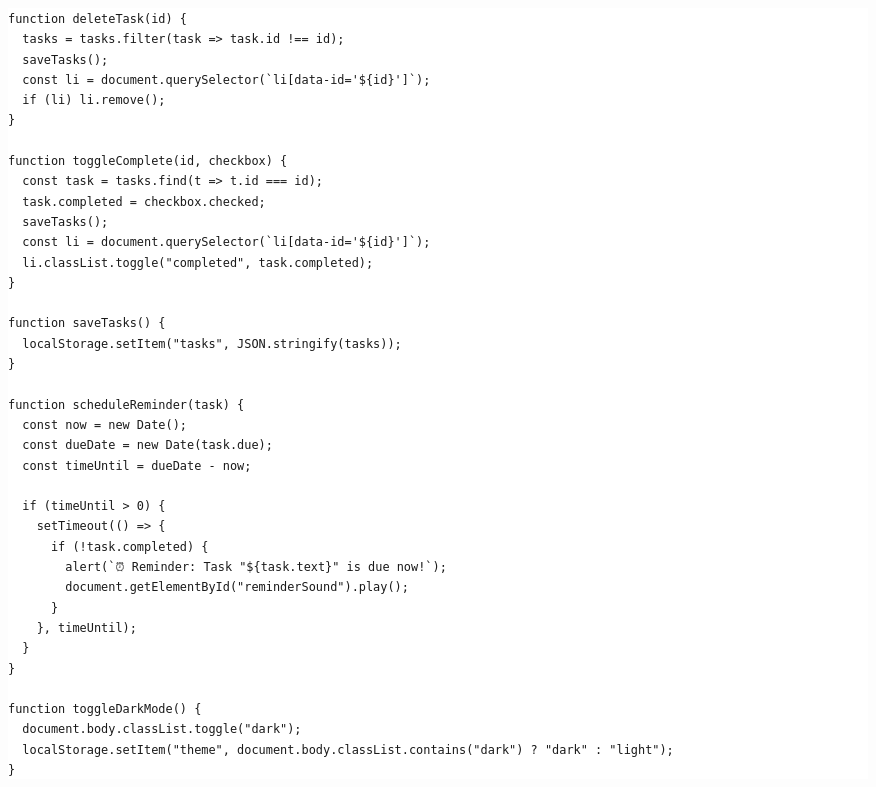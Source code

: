     function deleteTask(id) {
      tasks = tasks.filter(task => task.id !== id);
      saveTasks();
      const li = document.querySelector(`li[data-id='${id}']`);
      if (li) li.remove();
    }

    function toggleComplete(id, checkbox) {
      const task = tasks.find(t => t.id === id);
      task.completed = checkbox.checked;
      saveTasks();
      const li = document.querySelector(`li[data-id='${id}']`);
      li.classList.toggle("completed", task.completed);
    }

    function saveTasks() {
      localStorage.setItem("tasks", JSON.stringify(tasks));
    }

    function scheduleReminder(task) {
      const now = new Date();
      const dueDate = new Date(task.due);
      const timeUntil = dueDate - now;

      if (timeUntil > 0) {
        setTimeout(() => {
          if (!task.completed) {
            alert(`⏰ Reminder: Task "${task.text}" is due now!`);
            document.getElementById("reminderSound").play();
          }
        }, timeUntil);
      }
    }

    function toggleDarkMode() {
      document.body.classList.toggle("dark");
      localStorage.setItem("theme", document.body.classList.contains("dark") ? "dark" : "light");
    }
  </script>
</body>
</html>


